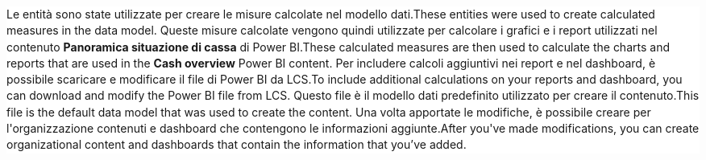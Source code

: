 <span data-ttu-id="79c87-177">Le entità sono state utilizzate per creare le misure calcolate nel modello dati.</span><span class="sxs-lookup"><span data-stu-id="79c87-177">These entities were used to create calculated measures in the data model.</span></span> <span data-ttu-id="79c87-178">Queste misure calcolate vengono quindi utilizzate per calcolare i grafici e i report utilizzati nel contenuto **Panoramica situazione di cassa** di Power BI.</span><span class="sxs-lookup"><span data-stu-id="79c87-178">These calculated measures are then used to calculate the charts and reports that are used in the **Cash overview** Power BI content.</span></span> <span data-ttu-id="79c87-179">Per includere calcoli aggiuntivi nei report e nel dashboard, è possibile scaricare e modificare il file di Power BI da LCS.</span><span class="sxs-lookup"><span data-stu-id="79c87-179">To include additional calculations on your reports and dashboard, you can download and modify the Power BI file from LCS.</span></span> <span data-ttu-id="79c87-180">Questo file è il modello dati predefinito utilizzato per creare il contenuto.</span><span class="sxs-lookup"><span data-stu-id="79c87-180">This file is the default data model that was used to create the content.</span></span> <span data-ttu-id="79c87-181">Una volta apportate le modifiche, è possibile creare per l'organizzazione contenuti e dashboard che contengono le informazioni aggiunte.</span><span class="sxs-lookup"><span data-stu-id="79c87-181">After you've made modifications, you can create organizational content and dashboards that contain the information that you’ve added.</span></span>


